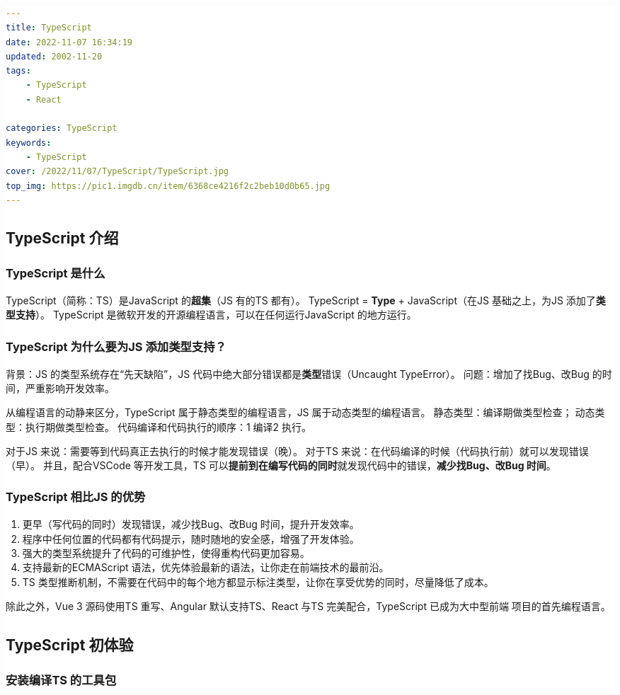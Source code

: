 ```yaml
---
title: TypeScript
date: 2022-11-07 16:34:19
updated: 2002-11-20
tags:
    - TypeScript
    - React

categories: TypeScript
keywords:
    - TypeScript
cover: /2022/11/07/TypeScript/TypeScript.jpg
top_img: https://pic1.imgdb.cn/item/6368ce4216f2c2beb10d0b65.jpg
---
```


## TypeScript 介绍

### TypeScript 是什么

TypeScript（简称：TS）是JavaScript 的**超集**（JS 有的TS 都有）。
TypeScript = **Type** + JavaScript（在JS 基础之上，为JS 添加了**类型支持**）。
TypeScript 是微软开发的开源编程语言，可以在任何运行JavaScript 的地方运行。

### TypeScript 为什么要为JS 添加类型支持？

背景：JS 的类型系统存在“先天缺陷”，JS 代码中绝大部分错误都是**类型**错误（Uncaught TypeError）。
问题：增加了找Bug、改Bug 的时间，严重影响开发效率。

从编程语言的动静来区分，TypeScript 属于静态类型的编程语言，JS 属于动态类型的编程语言。
静态类型：编译期做类型检查； 动态类型：执行期做类型检查。
代码编译和代码执行的顺序：1 编译2 执行。

对于JS 来说：需要等到代码真正去执行的时候才能发现错误（晚）。
对于TS 来说：在代码编译的时候（代码执行前）就可以发现错误（早）。
并且，配合VSCode 等开发工具，TS 可以**提前到在编写代码的同时**就发现代码中的错误，**减少找Bug、改Bug 时间**。

### TypeScript 相比JS 的优势

1. 更早（写代码的同时）发现错误，减少找Bug、改Bug 时间，提升开发效率。
2. 程序中任何位置的代码都有代码提示，随时随地的安全感，增强了开发体验。
3. 强大的类型系统提升了代码的可维护性，使得重构代码更加容易。
4. 支持最新的ECMAScript 语法，优先体验最新的语法，让你走在前端技术的最前沿。
5. TS 类型推断机制，不需要在代码中的每个地方都显示标注类型，让你在享受优势的同时，尽量降低了成本。

除此之外，Vue 3 源码使用TS 重写、Angular 默认支持TS、React 与TS 完美配合，TypeScript 已成为大中型前端
项目的首先编程语言。

## TypeScript 初体验

### 安装编译TS 的工具包
